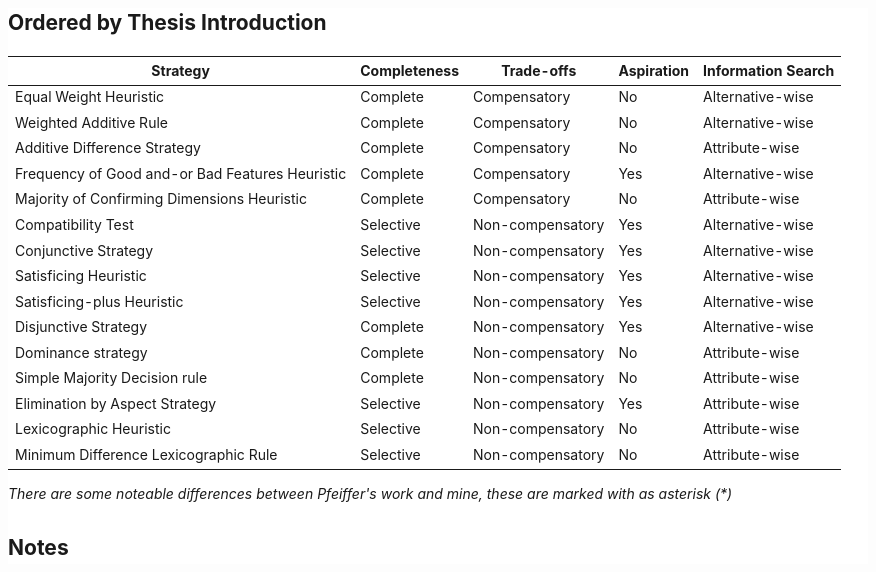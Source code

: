
## Ordered by Thesis Introduction

| Strategy                                        | Completeness | Trade-offs       | Aspiration | Information Search |
|-------------------------------------------------|--------------|------------------|------------|--------------------|
| Equal Weight Heuristic                          | Complete     | Compensatory     | No         | Alternative-wise   |
| Weighted Additive Rule                          | Complete     | Compensatory     | No         | Alternative-wise   |
| Additive Difference Strategy                    | Complete     | Compensatory     | No         | Attribute-wise     |
| Frequency of Good and-or Bad Features Heuristic | Complete     | Compensatory     | Yes        | Alternative-wise   |
| Majority of Confirming Dimensions Heuristic     | Complete     | Compensatory     | No         | Attribute-wise     |
| Compatibility Test                              | Selective    | Non-compensatory | Yes        | Alternative-wise   |
| Conjunctive Strategy                            | Selective    | Non-compensatory | Yes        | Alternative-wise   |
| Satisficing Heuristic                           | Selective    | Non-compensatory | Yes        | Alternative-wise   |
| Satisficing-plus Heuristic                      | Selective    | Non-compensatory | Yes        | Alternative-wise   |
| Disjunctive Strategy                            | Complete     | Non-compensatory | Yes        | Alternative-wise   |
| Dominance strategy                              | Complete     | Non-compensatory | No         | Attribute-wise     |
| Simple Majority Decision rule                   | Complete     | Non-compensatory | No         | Attribute-wise     |
| Elimination by Aspect Strategy                  | Selective    | Non-compensatory | Yes        | Attribute-wise     |
| Lexicographic Heuristic                         | Selective    | Non-compensatory | No         | Attribute-wise     |
| Minimum Difference Lexicographic Rule           | Selective    | Non-compensatory | No         | Attribute-wise     |

_There are some noteable differences between Pfeiffer's work and mine, these are marked with as asterisk (*)_

## Notes

[^1]: Not traditionally thought of as screening, but if paired with no-choice options could be reconsidered to be such
[^2]: The integration here is much simpler, rather than some kind of weighted sum, or utility difference (such as in [[Additive Difference Strategy|ADD]]), the difference between two alternatives in each pairwise comparison is the difference in the number of "winning" attributes.
[^3]: These utility based methods do not traditionally consider an aspiration level, however with the introduction of a "No Choice" option in a more traditional choice task you could consider as aspiration level like the amount of utility needed to move away from the default of no choice.
[^4]: Co = Coactive, ST = Self-terminating, S/P = Serial or Parallel, Ex = Exhaustive
[^5]: Depending on the choice of $k$ for the model this could veer closer to or further away from the AND/OR to OR/AND combination rules of the [[Conjunctive Strategy|CONJ]] and [[Disjunctive Strategy|DIS]] heuristics
[^6]: All attribute levels need to be assessed, however the raw levels are compared directly.
[^7]: If only one option is left after screening (via rejection) then not all attributes have to be processed.
[^8]: Weight attributes by importance, work on attribute levels directly. If multiple options remain after looking at attribute N, move to attribute N+1
[^9]: The same as above [^8] however there is a threshold of minimum useful difference. That is if an attribute such as price for one option is $100 and another option is $101, the difference is too small to have an influence on the final choice.